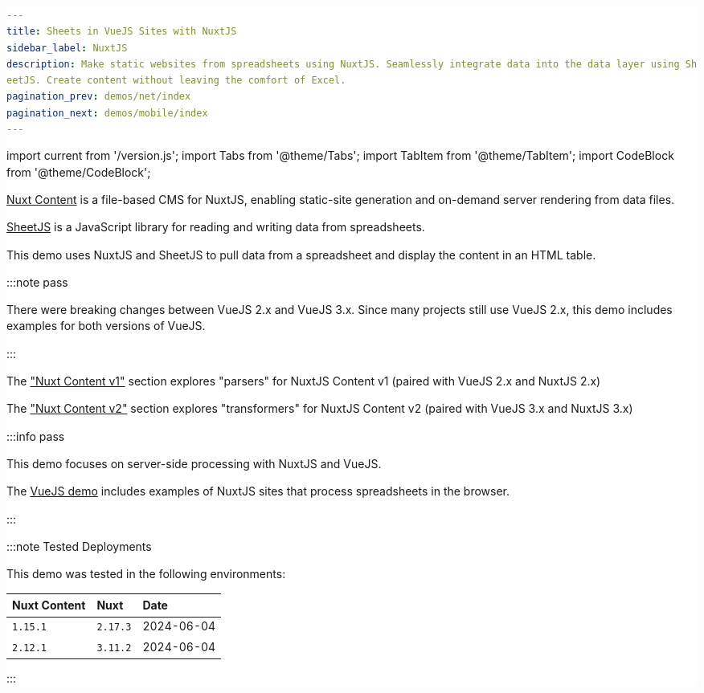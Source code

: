 ```yaml
---
title: Sheets in VueJS Sites with NuxtJS
sidebar_label: NuxtJS
description: Make static websites from spreadsheets using NuxtJS. Seamlessly integrate data into the data layer using SheetJS. Create content without leaving the comfort of Excel.
pagination_prev: demos/net/index
pagination_next: demos/mobile/index
---
```


import current from '/version.js';
import Tabs from '@theme/Tabs';
import TabItem from '@theme/TabItem';
import CodeBlock from '@theme/CodeBlock';

[Nuxt Content](https://content.nuxtjs.org/) is a file-based CMS for NuxtJS,
enabling static-site generation and on-demand server rendering from data files.

[SheetJS](https://sheetjs.com) is a JavaScript library for reading and writing
data from spreadsheets.

This demo uses NuxtJS and SheetJS to pull data from a spreadsheet and display
the content in an HTML table.

:::note pass

There were breaking changes between VueJS 2.x and VueJS 3.x. Since many projects
still use VueJS 2.x, this demo includes examples for both versions of VueJS.

:::

The ["Nuxt Content v1"](#nuxt-content-v1) section explores "parsers" for NuxtJS
Content v1 (paired with VueJS 2.x and NuxtJS 2.x)

The ["Nuxt Content v2"](#nuxt-content-v2) section explores "transformers" for
NuxtJS Content v2 (paired with VueJS 3.x and NuxtJS 3.x)

:::info pass

This demo focuses on server-side processing with NuxtJS and VueJS.

The [VueJS demo](/docs/demos/frontend/vue) includes examples of NuxtJS sites
that process spreadsheets in the browser.

:::

:::note Tested Deployments

This demo was tested in the following environments:

| Nuxt Content | Nuxt     | Date       |
|:-------------|:---------|:-----------|
| `1.15.1`     | `2.17.3` | 2024-06-04 |
| `2.12.1`     | `3.11.2` | 2024-06-04 |

:::
